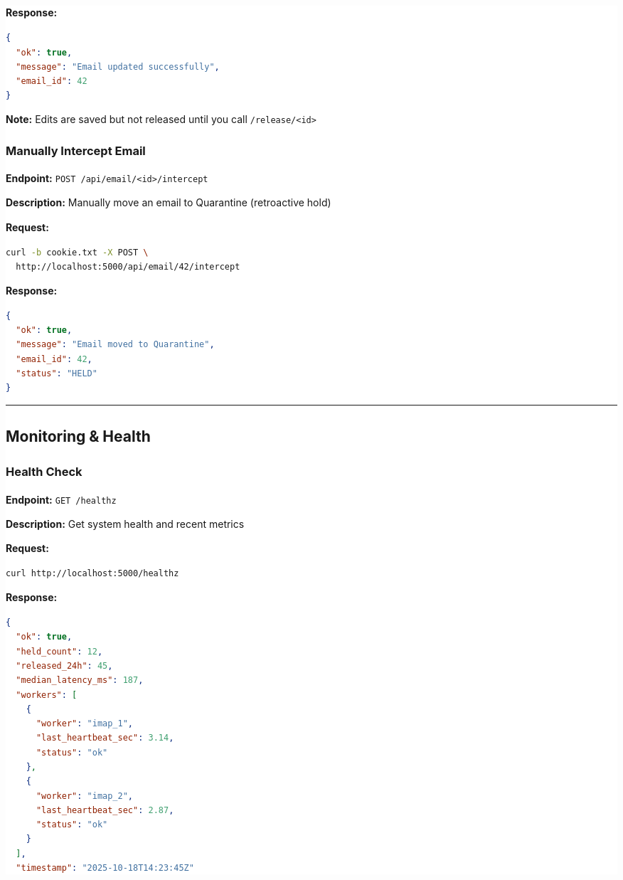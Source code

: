 **Response:**
```json
{
  "ok": true,
  "message": "Email updated successfully",
  "email_id": 42
}
```

**Note:** Edits are saved but not released until you call `/release/<id>`

### Manually Intercept Email

**Endpoint:** `POST /api/email/<id>/intercept`

**Description:** Manually move an email to Quarantine (retroactive hold)

**Request:**
```bash
curl -b cookie.txt -X POST \
  http://localhost:5000/api/email/42/intercept
```

**Response:**
```json
{
  "ok": true,
  "message": "Email moved to Quarantine",
  "email_id": 42,
  "status": "HELD"
}
```

---

## Monitoring & Health

### Health Check

**Endpoint:** `GET /healthz`

**Description:** Get system health and recent metrics

**Request:**
```bash
curl http://localhost:5000/healthz
```

**Response:**
```json
{
  "ok": true,
  "held_count": 12,
  "released_24h": 45,
  "median_latency_ms": 187,
  "workers": [
    {
      "worker": "imap_1",
      "last_heartbeat_sec": 3.14,
      "status": "ok"
    },
    {
      "worker": "imap_2",
      "last_heartbeat_sec": 2.87,
      "status": "ok"
    }
  ],
  "timestamp": "2025-10-18T14:23:45Z"
```
